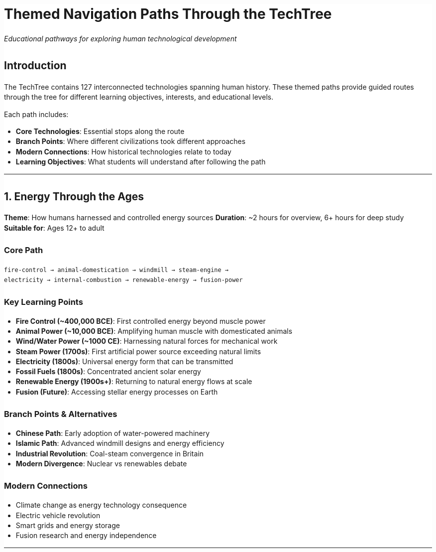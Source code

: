 # Themed Navigation Paths Through the TechTree

*Educational pathways for exploring human technological development*

## Introduction

The TechTree contains 127 interconnected technologies spanning human history. These themed paths provide guided routes through the tree for different learning objectives, interests, and educational levels.

Each path includes:
- **Core Technologies**: Essential stops along the route
- **Branch Points**: Where different civilizations took different approaches  
- **Modern Connections**: How historical technologies relate to today
- **Learning Objectives**: What students will understand after following the path

---

## 1. Energy Through the Ages

**Theme**: How humans harnessed and controlled energy sources
**Duration**: ~2 hours for overview, 6+ hours for deep study
**Suitable for**: Ages 12+ to adult

### Core Path
```
fire-control → animal-domestication → windmill → steam-engine → 
electricity → internal-combustion → renewable-energy → fusion-power
```

### Key Learning Points
- **Fire Control (~400,000 BCE)**: First controlled energy beyond muscle power
- **Animal Power (~10,000 BCE)**: Amplifying human muscle with domesticated animals
- **Wind/Water Power (~1000 CE)**: Harnessing natural forces for mechanical work
- **Steam Power (1700s)**: First artificial power source exceeding natural limits
- **Electricity (1800s)**: Universal energy form that can be transmitted
- **Fossil Fuels (1800s)**: Concentrated ancient solar energy
- **Renewable Energy (1900s+)**: Returning to natural energy flows at scale
- **Fusion (Future)**: Accessing stellar energy processes on Earth

### Branch Points & Alternatives
- **Chinese Path**: Early adoption of water-powered machinery
- **Islamic Path**: Advanced windmill designs and energy efficiency
- **Industrial Revolution**: Coal-steam convergence in Britain
- **Modern Divergence**: Nuclear vs renewables debate

### Modern Connections
- Climate change as energy technology consequence
- Electric vehicle revolution
- Smart grids and energy storage
- Fusion research and energy independence

---